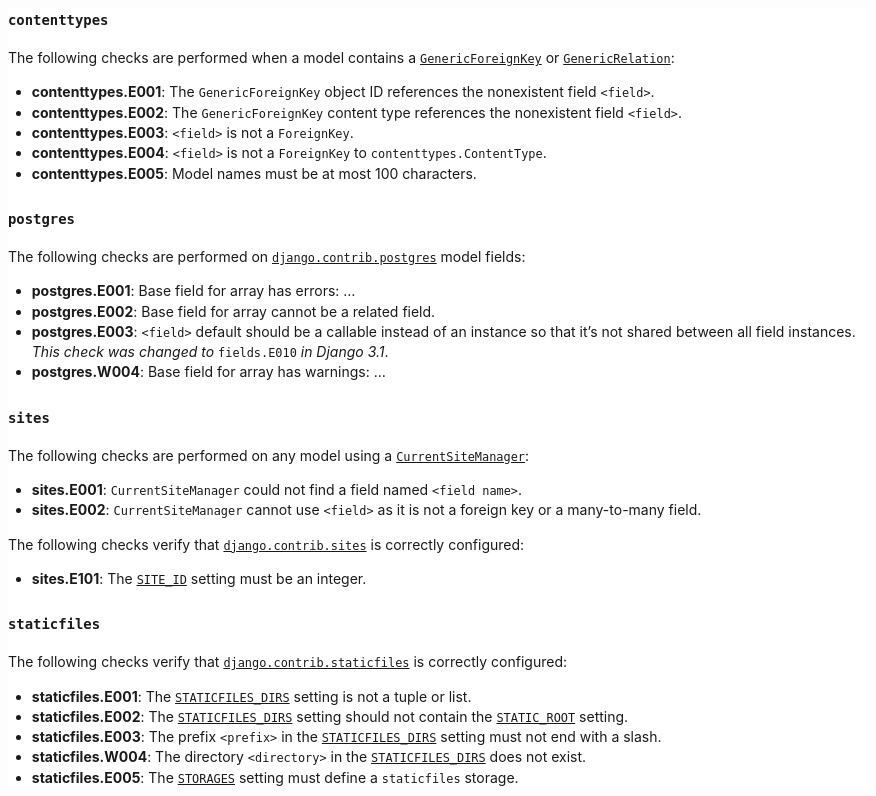 ### `contenttypes`

The following checks are performed when a model contains a
[`GenericForeignKey`](contrib/contenttypes.html#django.contrib.contenttypes.fields.GenericForeignKey) or
[`GenericRelation`](contrib/contenttypes.html#django.contrib.contenttypes.fields.GenericRelation):

- **contenttypes.E001**: The `GenericForeignKey` object ID references the
  nonexistent field `<field>`.
- **contenttypes.E002**: The `GenericForeignKey` content type references the
  nonexistent field `<field>`.
- **contenttypes.E003**: `<field>` is not a `ForeignKey`.
- **contenttypes.E004**: `<field>` is not a `ForeignKey` to
  `contenttypes.ContentType`.
- **contenttypes.E005**: Model names must be at most 100 characters.

### `postgres`

The following checks are performed on [`django.contrib.postgres`](contrib/postgres/index.html#module-django.contrib.postgres) model
fields:

- **postgres.E001**: Base field for array has errors: …
- **postgres.E002**: Base field for array cannot be a related field.
- **postgres.E003**: `<field>` default should be a callable instead of an
  instance so that it’s not shared between all field instances. *This check was
  changed to* `fields.E010` *in Django 3.1*.
- **postgres.W004**: Base field for array has warnings: …

### `sites`

The following checks are performed on any model using a
[`CurrentSiteManager`](contrib/sites.html#django.contrib.sites.managers.CurrentSiteManager):

- **sites.E001**: `CurrentSiteManager` could not find a field named
  `<field name>`.
- **sites.E002**: `CurrentSiteManager` cannot use `<field>` as it is not a
  foreign key or a many-to-many field.

The following checks verify that [`django.contrib.sites`](contrib/sites.html#module-django.contrib.sites) is correctly
configured:

- **sites.E101**: The [`SITE_ID`](settings.html#std-setting-SITE_ID) setting must be an integer.

### `staticfiles`

The following checks verify that [`django.contrib.staticfiles`](contrib/staticfiles.html#module-django.contrib.staticfiles) is correctly
configured:

- **staticfiles.E001**: The [`STATICFILES_DIRS`](settings.html#std-setting-STATICFILES_DIRS) setting is not a tuple
  or list.
- **staticfiles.E002**: The [`STATICFILES_DIRS`](settings.html#std-setting-STATICFILES_DIRS) setting should not
  contain the [`STATIC_ROOT`](settings.html#std-setting-STATIC_ROOT) setting.
- **staticfiles.E003**: The prefix `<prefix>` in the
  [`STATICFILES_DIRS`](settings.html#std-setting-STATICFILES_DIRS) setting must not end with a slash.
- **staticfiles.W004**: The directory `<directory>` in the
  [`STATICFILES_DIRS`](settings.html#std-setting-STATICFILES_DIRS) does not exist.
- **staticfiles.E005**: The [`STORAGES`](settings.html#std-setting-STORAGES) setting must define a
  `staticfiles` storage.
